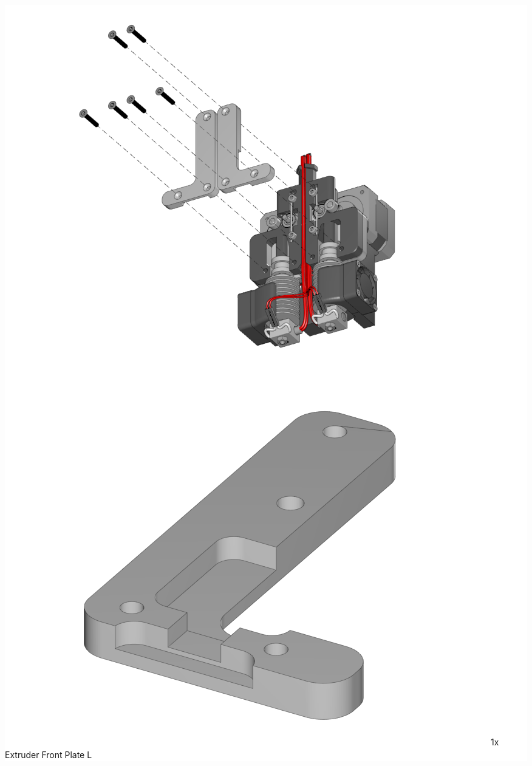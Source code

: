 <td align="left" rowspan="100"><p><img src="/media/Section_5_0018.png" alt="/media/Section_5_0018.png" /></p></td>
<td align="left"><p><img src="/media/Section_1_0015.png" alt="/media/Section_1_0015.png" />1x Extruder Front Plate L</p></td>
</tr>